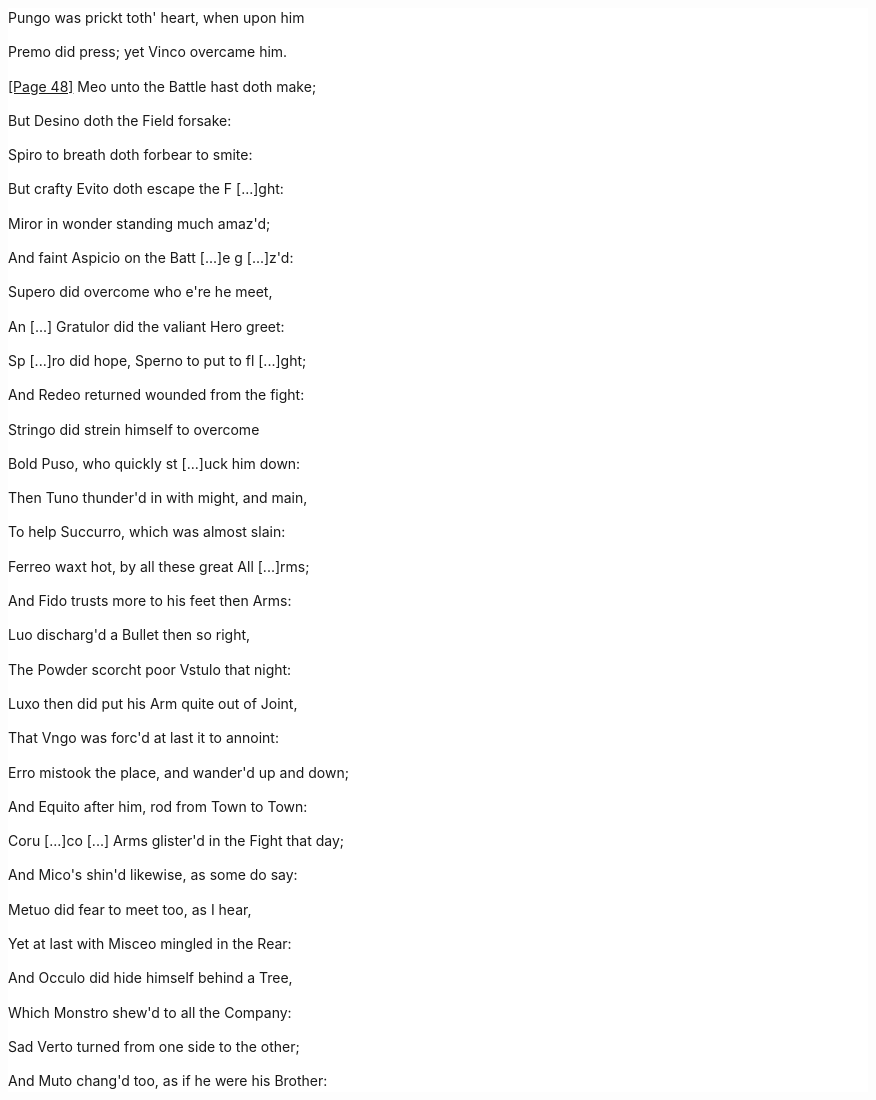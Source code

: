 Pungo was prickt toth' heart, when upon him

Premo did press; yet Vinco overcame him.

[[Page 48]](http://eebo.chadwyck.com/downloadtiff?vid=64161&page=26) Meo unto
the Battle hast doth make;

But Desino doth the Field forsake:

Spiro to breath doth forbear to smite:

But crafty Evito doth escape the F [...]ght:

Miror in wonder standing much amaz'd;

And faint Aspicio on the Batt [...]e g [...]z'd:

Supero did overcome who e're he meet,

An [...] Gratulor did the valiant Hero greet:

Sp [...]ro did hope, Sperno to put to fl [...]ght;

And Redeo returned wounded from the fight:

Stringo did strein himself to overcome

Bold Puso, who quickly st [...]uck him down:

Then Tuno thunder'd in with might, and main,

To help Succurro, which was almost slain:

Ferreo waxt hot, by all these great All [...]rms;

And Fido trusts more to his feet then Arms:

Luo discharg'd a Bullet then so right,

The Powder scorcht poor Vstulo that night:

Luxo then did put his Arm quite out of Joint,

That Vngo was forc'd at last it to annoint:

Erro mistook the place, and wander'd up and down;

And Equito after him, rod from Town to Town:

Coru [...]co [...] Arms glister'd in the Fight that day;

And Mico's shin'd likewise, as some do say:

Metuo did fear to meet too, as I hear,

Yet at last with Misceo mingled in the Rear:

And Occulo did hide himself behind a Tree,

Which Monstro shew'd to all the Company:

Sad Verto turned from one side to the other;

And Muto chang'd too, as if he were his Brother:
